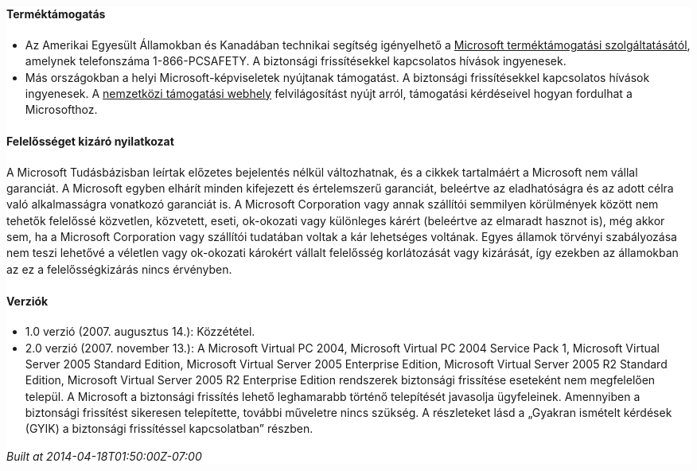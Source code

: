 #### Terméktámogatás

-   Az Amerikai Egyesült Államokban és Kanadában technikai segítség igényelhető a [Microsoft terméktámogatási szolgáltatásától](http://go.microsoft.com/fwlink/?linkid=21131), amelynek telefonszáma 1-866-PCSAFETY. A biztonsági frissítésekkel kapcsolatos hívások ingyenesek.
-   Más országokban a helyi Microsoft-képviseletek nyújtanak támogatást. A biztonsági frissítésekkel kapcsolatos hívások ingyenesek. A [nemzetközi támogatási webhely](http://go.microsoft.com/fwlink/?linkid=21155) felvilágosítást nyújt arról, támogatási kérdéseivel hogyan fordulhat a Microsofthoz.

#### Felelősséget kizáró nyilatkozat

A Microsoft Tudásbázisban leírtak előzetes bejelentés nélkül változhatnak, és a cikkek tartalmáért a Microsoft nem vállal garanciát. A Microsoft egyben elhárít minden kifejezett és értelemszerű garanciát, beleértve az eladhatóságra és az adott célra való alkalmasságra vonatkozó garanciát is. A Microsoft Corporation vagy annak szállítói semmilyen körülmények között nem tehetők felelőssé közvetlen, közvetett, eseti, ok-okozati vagy különleges kárért (beleértve az elmaradt hasznot is), még akkor sem, ha a Microsoft Corporation vagy szállítói tudatában voltak a kár lehetséges voltának. Egyes államok törvényi szabályozása nem teszi lehetővé a véletlen vagy ok-okozati károkért vállalt felelősség korlátozását vagy kizárását, így ezekben az államokban az ez a felelősségkizárás nincs érvényben.

#### Verziók

-   1.0 verzió (2007. augusztus 14.): Közzététel.
-   2.0 verzió (2007. november 13.): A Microsoft Virtual PC 2004, Microsoft Virtual PC 2004 Service Pack 1, Microsoft Virtual Server 2005 Standard Edition, Microsoft Virtual Server 2005 Enterprise Edition, Microsoft Virtual Server 2005 R2 Standard Edition, Microsoft Virtual Server 2005 R2 Enterprise Edition rendszerek biztonsági frissítése eseteként nem megfelelően települ. A Microsoft a biztonsági frissítés lehető leghamarabb történő telepítését javasolja ügyfeleinek. Amennyiben a biztonsági frissítést sikeresen telepítette, további műveletre nincs szükség. A részleteket lásd a „Gyakran ismételt kérdések (GYIK) a biztonsági frissítéssel kapcsolatban” részben.

*Built at 2014-04-18T01:50:00Z-07:00*

